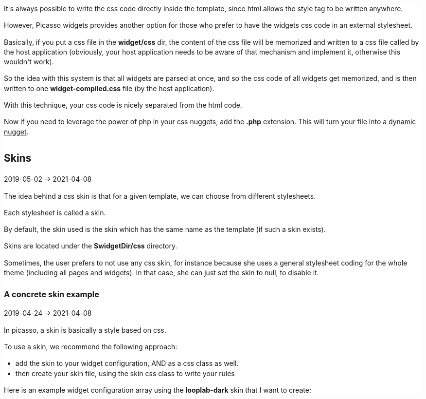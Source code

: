 It's always possible to write the css code directly inside the template, since html allows the style tag to be written anywhere.

However, Picasso widgets provides another option for those who prefer to have the widgets css code in an external stylesheet.

Basically, if you put a css file in the **widget/css** dir, the content of the css file will be memorized and written to a css file
called by the host application (obviously, your host application needs to be aware of that mechanism and implement it, otherwise
this wouldn't work).

So the idea with this system is that all widgets are parsed at once, and so the css code of all widgets get memorized, 
and is then written to one **widget-compiled.css** file (by the host application).

With this technique, your css code is nicely separated from the html code.

Now if you need to leverage the power of php in your css nuggets, add the **.php** extension.
This will turn your file into a [dynamic nugget](#dynamic-nuggets).







Skins
------------
2019-05-02 -> 2021-04-08


The idea behind a css skin is that for a given template, we can choose from different stylesheets.

Each stylesheet is called a skin.

By default, the skin used is the skin which has the same name as the template (if such a skin exists).

Skins are located under the **$widgetDir/css** directory.


Sometimes, the user prefers to not use any css skin, for instance because she uses a general stylesheet coding for the whole theme
(including all pages and widgets). In that case, she can just set the skin to null, to disable it.


### A concrete skin example

2019-04-24 -> 2021-04-08


In picasso, a skin is basically a style based on css.



To use a skin, we recommend the following approach:

- add the skin to your widget configuration, AND as a css class as well.
- then create your skin file, using the skin css class to write your rules


Here is an example widget configuration array using the **looplab-dark** skin that I want to create:
